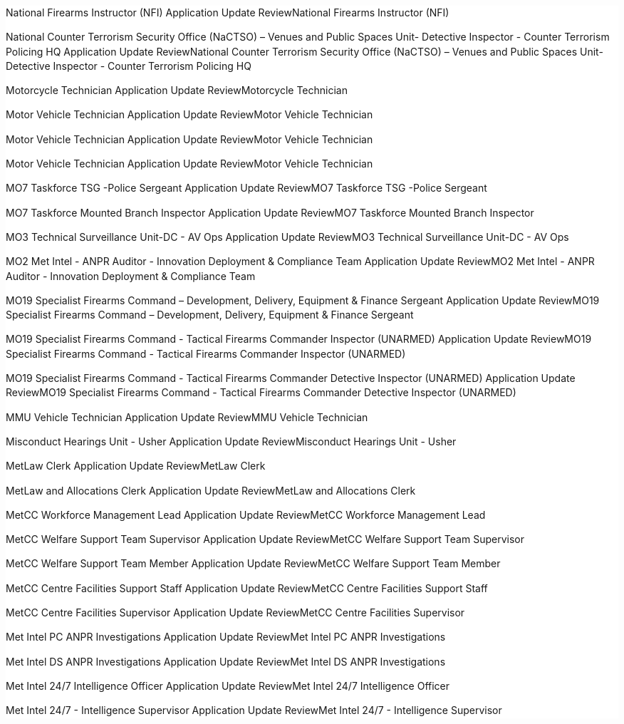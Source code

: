 National Firearms Instructor (NFI)	Application Update	ReviewNational Firearms Instructor (NFI) 

National Counter Terrorism Security Office (NaCTSO) – Venues and Public Spaces Unit- Detective Inspector - Counter Terrorism Policing HQ	Application Update	ReviewNational Counter Terrorism Security Office (NaCTSO) – Venues and Public Spaces Unit- Detective Inspector - Counter Terrorism Policing HQ 

Motorcycle Technician	Application Update	ReviewMotorcycle Technician 

Motor Vehicle Technician	Application Update	ReviewMotor Vehicle Technician 

Motor Vehicle Technician	Application Update	ReviewMotor Vehicle Technician 

Motor Vehicle Technician	Application Update	ReviewMotor Vehicle Technician 

MO7 Taskforce TSG -Police Sergeant	Application Update	ReviewMO7 Taskforce TSG -Police Sergeant 

MO7 Taskforce Mounted Branch Inspector 	Application Update	ReviewMO7 Taskforce Mounted Branch Inspector 

MO3 Technical Surveillance Unit-DC - AV Ops	Application Update	ReviewMO3 Technical Surveillance Unit-DC - AV Ops 

MO2 Met Intel - ANPR Auditor - Innovation Deployment & Compliance Team	Application Update	ReviewMO2 Met Intel - ANPR Auditor - Innovation Deployment & Compliance Team 

MO19 Specialist Firearms Command – Development, Delivery, Equipment & Finance Sergeant	Application Update	ReviewMO19 Specialist Firearms Command – Development, Delivery, Equipment & Finance Sergeant 

MO19 Specialist Firearms Command - Tactical Firearms Commander Inspector (UNARMED)	Application Update	ReviewMO19 Specialist Firearms Command - Tactical Firearms Commander Inspector (UNARMED) 

MO19 Specialist Firearms Command - Tactical Firearms Commander Detective Inspector (UNARMED)	Application Update	ReviewMO19 Specialist Firearms Command - Tactical Firearms Commander Detective Inspector (UNARMED) 

MMU Vehicle Technician 	Application Update	ReviewMMU Vehicle Technician 

Misconduct Hearings Unit - Usher	Application Update	ReviewMisconduct Hearings Unit - Usher 

MetLaw Clerk	Application Update	ReviewMetLaw Clerk 

MetLaw and Allocations Clerk	Application Update	ReviewMetLaw and Allocations Clerk 

MetCC Workforce Management Lead 	Application Update	ReviewMetCC Workforce Management Lead 

MetCC Welfare Support Team Supervisor	Application Update	ReviewMetCC Welfare Support Team Supervisor 

MetCC Welfare Support Team Member 	Application Update	ReviewMetCC Welfare Support Team Member 

MetCC Centre Facilities Support Staff 	Application Update	ReviewMetCC Centre Facilities Support Staff 

MetCC Centre Facilities Supervisor 	Application Update	ReviewMetCC Centre Facilities Supervisor 

Met Intel PC ANPR Investigations	Application Update	ReviewMet Intel PC ANPR Investigations 

Met Intel DS ANPR Investigations	Application Update	ReviewMet Intel DS ANPR Investigations 

Met Intel 24/7 Intelligence Officer	Application Update	ReviewMet Intel 24/7 Intelligence Officer 

Met Intel 24/7 - Intelligence Supervisor	Application Update	ReviewMet Intel 24/7 - Intelligence Supervisor 
